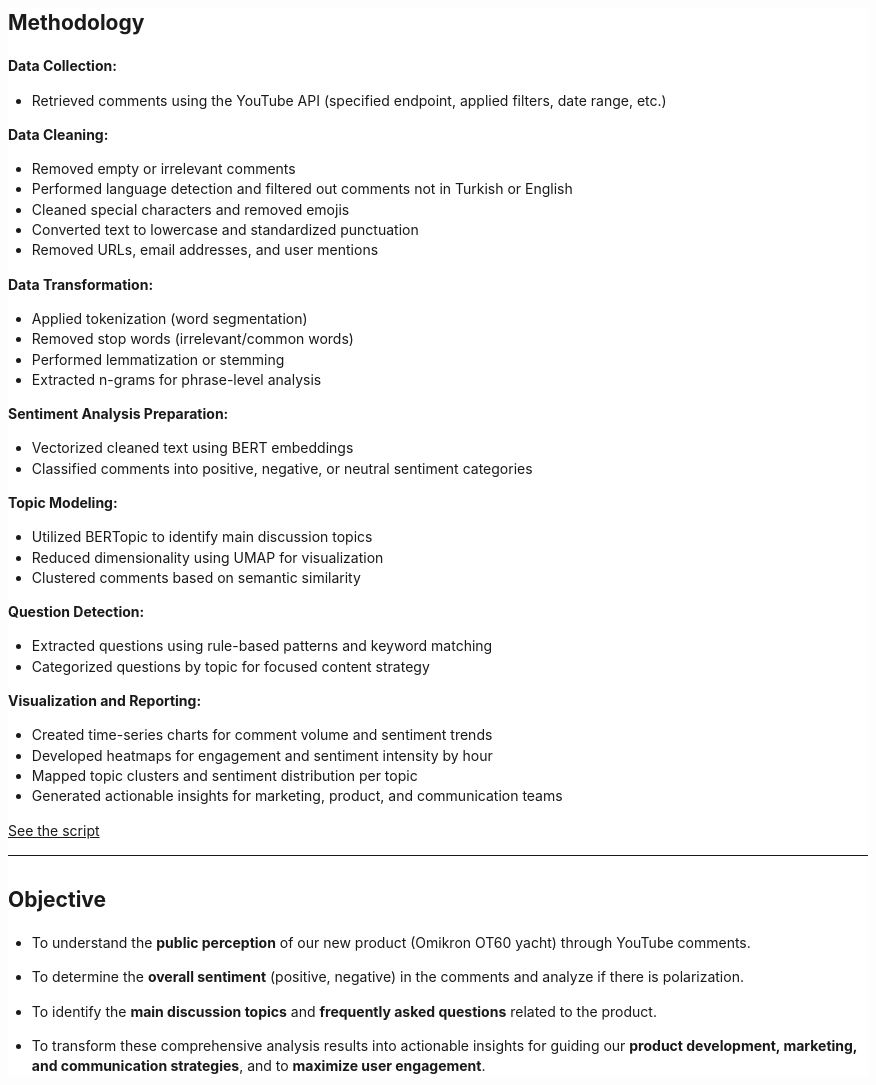
## Methodology

**Data Collection:**

* Retrieved comments using the YouTube API (specified endpoint, applied filters, date range, etc.)

**Data Cleaning:**

* Removed empty or irrelevant comments
* Performed language detection and filtered out comments not in Turkish or English
* Cleaned special characters and removed emojis
* Converted text to lowercase and standardized punctuation
* Removed URLs, email addresses, and user mentions

**Data Transformation:**

* Applied tokenization (word segmentation)
* Removed stop words (irrelevant/common words)
* Performed lemmatization or stemming
* Extracted n-grams for phrase-level analysis

**Sentiment Analysis Preparation:**

* Vectorized cleaned text using BERT embeddings
* Classified comments into positive, negative, or neutral sentiment categories

**Topic Modeling:**

* Utilized BERTopic to identify main discussion topics
* Reduced dimensionality using UMAP for visualization
* Clustered comments based on semantic similarity

**Question Detection:**

* Extracted questions using rule-based patterns and keyword matching
* Categorized questions by topic for focused content strategy

**Visualization and Reporting:**

* Created time-series charts for comment volume and sentiment trends
* Developed heatmaps for engagement and sentiment intensity by hour
* Mapped topic clusters and sentiment distribution per topic
* Generated actionable insights for marketing, product, and communication teams

[See the script](https://github.com/AtilaKzlts/Youtube-Sentiment-Topic/blob/main/assets/main.py)

----

## Objective 

* To understand the **public perception** of our new product (Omikron OT60 yacht) through YouTube comments.

* To determine the **overall sentiment** (positive, negative) in the comments and analyze if there is polarization.
* To identify the **main discussion topics** and **frequently asked questions** related to the product.
* To transform these comprehensive analysis results into actionable insights for guiding our **product development, marketing, and communication strategies**, and to **maximize user engagement**.
